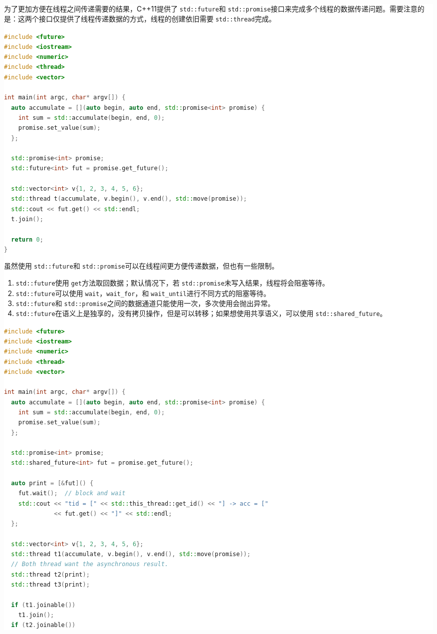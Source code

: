 为了更加方便在线程之间传递需要的结果，C++11提供了 `std::future`和 `std::promise`接口来完成多个线程的数据传递问题。需要注意的是：这两个接口仅提供了线程传递数据的方式，线程的创建依旧需要 `std::thread`完成。

```cpp linenums="1"
#include <future>
#include <iostream>
#include <numeric>
#include <thread>
#include <vector>

int main(int argc, char* argv[]) {
  auto accumulate = [](auto begin, auto end, std::promise<int> promise) {
    int sum = std::accumulate(begin, end, 0);
    promise.set_value(sum);
  };

  std::promise<int> promise;
  std::future<int> fut = promise.get_future();

  std::vector<int> v{1, 2, 3, 4, 5, 6};
  std::thread t(accumulate, v.begin(), v.end(), std::move(promise));
  std::cout << fut.get() << std::endl;
  t.join();

  return 0;
}
```

虽然使用 `std::future`和 `std::promise`可以在线程间更方便传递数据，但也有一些限制。

1. `std::future`使用 `get`方法取回数据；默认情况下，若 `std::promise`未写入结果，线程将会阻塞等待。
2. `std::future`可以使用 `wait`，`wait_for`，和 `wait_until`进行不同方式的阻塞等待。
3. `std::future`和 `std::promise`之间的数据通道只能使用一次，多次使用会抛出异常。
4. `std::future`在语义上是独享的，没有拷贝操作，但是可以转移；如果想使用共享语义，可以使用 `std::shared_future`。

```cpp linenums="1"
#include <future>
#include <iostream>
#include <numeric>
#include <thread>
#include <vector>

int main(int argc, char* argv[]) {
  auto accumulate = [](auto begin, auto end, std::promise<int> promise) {
    int sum = std::accumulate(begin, end, 0);
    promise.set_value(sum);
  };

  std::promise<int> promise;
  std::shared_future<int> fut = promise.get_future();

  auto print = [&fut]() {
    fut.wait();  // block and wait
    std::cout << "tid = [" << std::this_thread::get_id() << "] -> acc = ["
              << fut.get() << "]" << std::endl;
  };

  std::vector<int> v{1, 2, 3, 4, 5, 6};
  std::thread t1(accumulate, v.begin(), v.end(), std::move(promise));
  // Both thread want the asynchronous result.
  std::thread t2(print);
  std::thread t3(print);

  if (t1.joinable())
    t1.join();
  if (t2.joinable())
```

[^1]: [What is the purpose of std::function and how to use it?](https://stackoverflow.com/questions/20353210/what-is-the-purpose-of-stdfunction-and-how-to-use-it)
[^2]: [std::function](https://www.cnblogs.com/heartchord/p/5017071.html)
[^3]: [C++11新特性之std::function](https://blog.csdn.net/wangshubo1989/article/details/49134235)
[^4]: [Concurrency support library](https://en.cppreference.com/w/cpp/thread)
[^5]: [C++ 執行緒：promise、future、packaged_task 與 async 的使用方法](https://zh-blog.logan.tw/2021/09/26/cxx-thread-promise-future-packaged-task-async-usage/)
[^6]: [C++11 多线程 future/promise简介](https://blog.csdn.net/jiange_zh/article/details/51602938)
[^7]: [通俗讲解c++ future/shared_future](https://blog.csdn.net/qq_38836770/article/details/108827652)
[^8]: [c++ 如果异步执行是必需的，指定std::launch::async策略](https://zhuanlan.zhihu.com/p/349349488)
[^9]: [c++多线程（十九） - std::timed_mutex](https://blog.csdn.net/liyazhen2011/article/details/89811564)
[^10]: [C++11 std::unique_lock与std::lock_guard区别及多线程应用实例](https://www.cnblogs.com/fnlingnzb-learner/p/9542183.html)
[^11]: [C++11多线程编程(三)——lock_guard和unique_lock](https://zhuanlan.zhihu.com/p/340348726)
[^12]: [std::unique_lock与std::lock_guard](https://www.jianshu.com/p/7eba4f722e07)
[^13]: [std::unique_lock](https://stackoverflow.com/questions/20516773/stdunique-lockstdmutex-or-stdlock-guardstdmutex)
[^14]: [std::lock_guard和std::unique_lock的差别](https://chhy2009.github.io/2018/09/23/c11concurrency/c11concurrency/)
[^15]: [C++ 11 关键字：thread_local](https://zhuanlan.zhihu.com/p/77585472)
[^16]: [Storage class specifiers](https://en.cppreference.com/w/cpp/language/storage_duration)
[^17]: [All about thread-local storage](https://maskray.me/blog/2021-02-14-all-about-thread-local-storage)
[^18]: [chromium/src/base - Git at Google](https://chromium.googlesource.com/chromium/src/base/)
[^19]: [QtConcurrent::run()](https://doc.qt.io/qt-6.2/concurrent-changes-qt6.html#qtconcurrent-run)
[^20]: [taskflow/taskflow - A General-purpose Parallel and Heterogeneous Task Programming System](https://github.com/taskflow/taskflow.git)